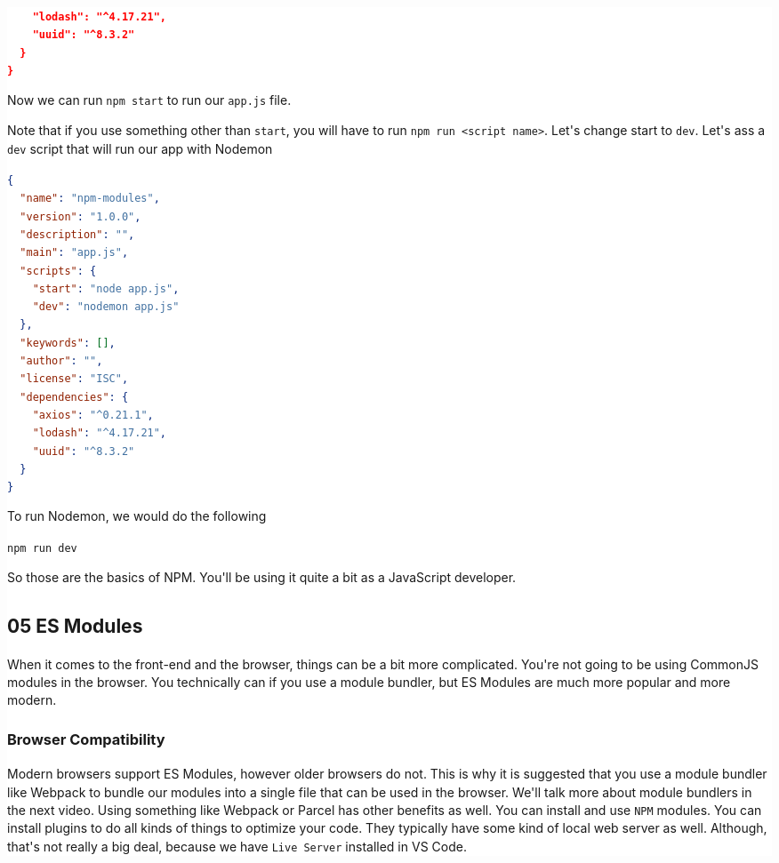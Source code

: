 ```json
    "lodash": "^4.17.21",
    "uuid": "^8.3.2"
  }
}
```

Now we can run `npm start` to run our `app.js` file.

Note that if you use something other than `start`, you will have to run `npm run <script name>`. Let's change start to `dev`. Let's ass a `dev` script that will run our app with Nodemon

```json
{
  "name": "npm-modules",
  "version": "1.0.0",
  "description": "",
  "main": "app.js",
  "scripts": {
    "start": "node app.js",
    "dev": "nodemon app.js"
  },
  "keywords": [],
  "author": "",
  "license": "ISC",
  "dependencies": {
    "axios": "^0.21.1",
    "lodash": "^4.17.21",
    "uuid": "^8.3.2"
  }
}
  ```

To run Nodemon, we would do the following

```bash
npm run dev
```

So those are the basics of NPM. You'll be using it quite a bit as a JavaScript developer.

## 05 ES Modules

When it comes to the front-end and the browser, things can be a bit more complicated. You're not going to be using CommonJS modules in the browser. You technically can if you use a module bundler, but ES Modules are much more popular and more modern.

### Browser Compatibility

Modern browsers support ES Modules, however older browsers do not. This is why it is suggested that you use a module bundler like Webpack to bundle our modules into a single file that can be used in the browser. We'll talk more about module bundlers in the next video. Using something like Webpack or Parcel has other benefits as well. You can install and use `NPM` modules. You can install plugins to do all kinds of things to optimize your code. They typically have some kind of local web server as well. Although, that's not really a big deal, because we have `Live Server` installed in VS Code.
